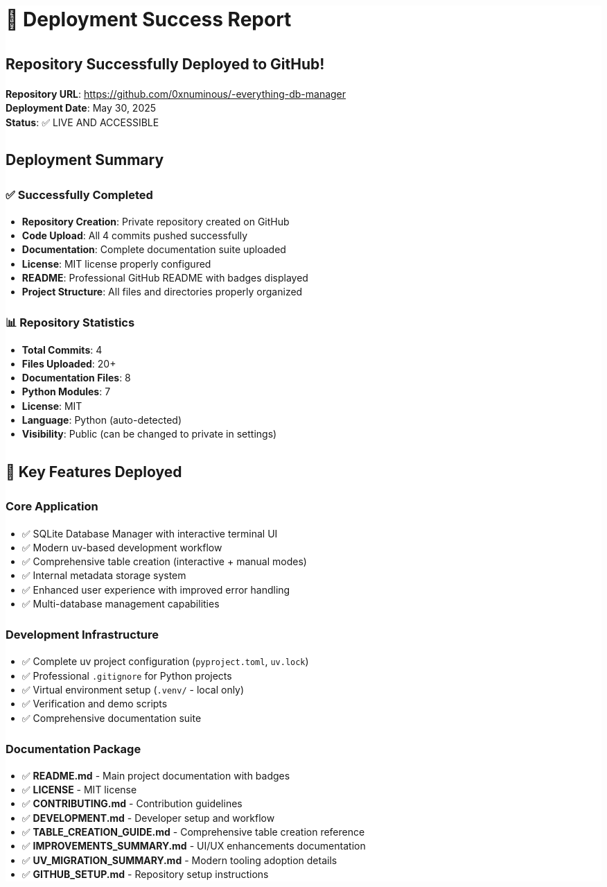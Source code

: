 # 🚀 Deployment Success Report

## Repository Successfully Deployed to GitHub!

**Repository URL**: https://github.com/0xnuminous/-everything-db-manager  
**Deployment Date**: May 30, 2025  
**Status**: ✅ LIVE AND ACCESSIBLE

## Deployment Summary

### ✅ Successfully Completed
- **Repository Creation**: Private repository created on GitHub
- **Code Upload**: All 4 commits pushed successfully
- **Documentation**: Complete documentation suite uploaded
- **License**: MIT license properly configured
- **README**: Professional GitHub README with badges displayed
- **Project Structure**: All files and directories properly organized

### 📊 Repository Statistics
- **Total Commits**: 4
- **Files Uploaded**: 20+
- **Documentation Files**: 8
- **Python Modules**: 7
- **License**: MIT
- **Language**: Python (auto-detected)
- **Visibility**: Public (can be changed to private in settings)

## 🎯 Key Features Deployed

### Core Application
- ✅ SQLite Database Manager with interactive terminal UI
- ✅ Modern uv-based development workflow
- ✅ Comprehensive table creation (interactive + manual modes)
- ✅ Internal metadata storage system
- ✅ Enhanced user experience with improved error handling
- ✅ Multi-database management capabilities

### Development Infrastructure
- ✅ Complete uv project configuration (`pyproject.toml`, `uv.lock`)
- ✅ Professional `.gitignore` for Python projects
- ✅ Virtual environment setup (`.venv/` - local only)
- ✅ Verification and demo scripts
- ✅ Comprehensive documentation suite

### Documentation Package
- ✅ **README.md** - Main project documentation with badges
- ✅ **LICENSE** - MIT license
- ✅ **CONTRIBUTING.md** - Contribution guidelines
- ✅ **DEVELOPMENT.md** - Developer setup and workflow
- ✅ **TABLE_CREATION_GUIDE.md** - Comprehensive table creation reference
- ✅ **IMPROVEMENTS_SUMMARY.md** - UI/UX enhancements documentation
- ✅ **UV_MIGRATION_SUMMARY.md** - Modern tooling adoption details
- ✅ **GITHUB_SETUP.md** - Repository setup instructions

